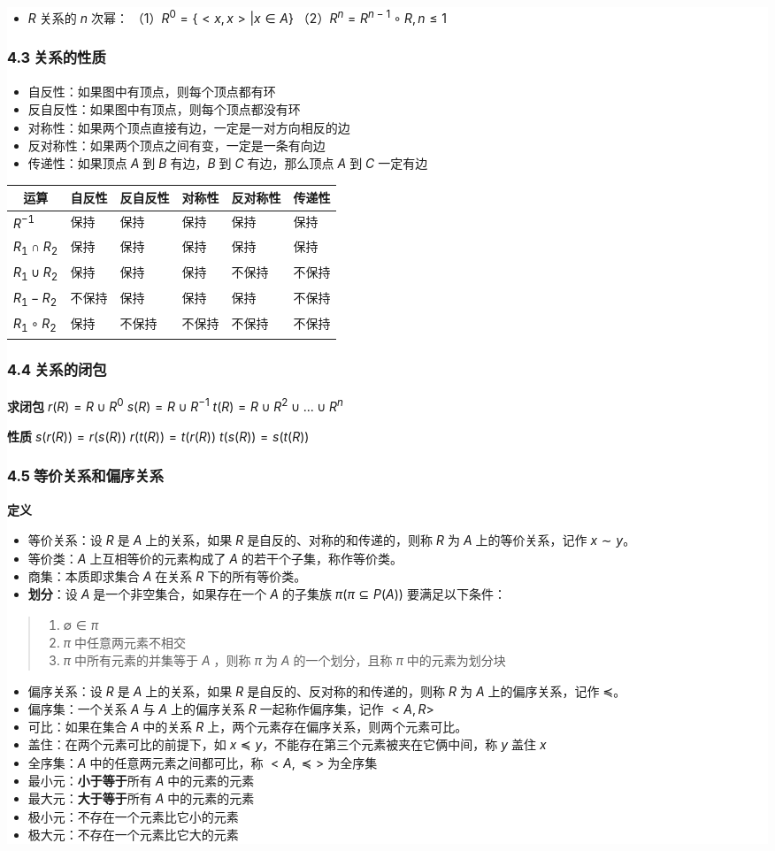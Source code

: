 - $R$ 关系的 $n$ 次幂：
（1）$R^0=\{<x,x>|x\in A\}$
（2）$R^n=R^{n-1}\circ R,n \leq 1$

### 4.3 关系的性质

- 自反性：如果图中有顶点，则每个顶点都有环
- 反自反性：如果图中有顶点，则每个顶点都没有环
- 对称性：如果两个顶点直接有边，一定是一对方向相反的边
- 反对称性：如果两个顶点之间有变，一定是一条有向边
- 传递性：如果顶点 $A$ 到 $B$ 有边，$B$ 到 $C$ 有边，那么顶点 $A$ 到 $C$ 一定有边

|运算|自反性|反自反性|对称性|反对称性|传递性|
|-|-|-|-|-|-|
|$R^{-1}$|保持|保持|保持|保持|保持|
|$R_1\cap R_2$|保持|保持|保持|保持|保持|
|$R_1\cup R_2$|保持|保持|保持|不保持|不保持|
|$R_1-R_2$|不保持|保持|保持|保持|不保持|
|$R_1\circ R_2$|保持|不保持|不保持|不保持|不保持|

### 4.4 关系的闭包

**求闭包**
$r(R)=R\cup R^0$
$s(R)=R\cup R^{-1}$
$t(R)=R\cup R^2\cup ... \cup R^n$

**性质**
$s(r(R))=r(s(R))$
$r(t(R))=t(r(R))$
$t(s(R))=s(t(R))$

### 4.5 等价关系和偏序关系

**定义**

- 等价关系：设 $R$ 是 $A$ 上的关系，如果 $R$ 是自反的、对称的和传递的，则称 $R$ 为 $A$ 上的等价关系，记作 $x\sim y$。
- 等价类：$A$ 上互相等价的元素构成了 $A$ 的若干个子集，称作等价类。
- 商集：本质即求集合 $A$ 在关系 $R$ 下的所有等价类。
- **划分**：设 $A$ 是一个非空集合，如果存在一个 $A$ 的子集族 $\pi(\pi\subseteq P(A))$ 要满足以下条件：
>
>1. $\emptyset \in \pi$
>2. $\pi$ 中任意两元素不相交
>3. $\pi$ 中所有元素的并集等于 $A$ ，则称 $\pi$ 为 $A$ 的一个划分，且称 $\pi$ 中的元素为划分块
>
- 偏序关系：设 $R$ 是 $A$ 上的关系，如果 $R$ 是自反的、反对称的和传递的，则称 $R$ 为 $A$ 上的偏序关系，记作 $\preceq$。
- 偏序集：一个关系 $A$ 与 $A$ 上的偏序关系 $R$ 一起称作偏序集，记作 $<A,R>$
- 可比：如果在集合 $A$ 中的关系 $R$ 上，两个元素存在偏序关系，则两个元素可比。
- 盖住：在两个元素可比的前提下，如 $x\preceq y$，不能存在第三个元素被夹在它俩中间，称 $y$ 盖住 $x$
- 全序集：$A$ 中的任意两元素之间都可比，称 $<A,\preceq>$ 为全序集
- 最小元：**小于等于**所有 $A$ 中的元素的元素
- 最大元：**大于等于**所有 $A$ 中的元素的元素
- 极小元：不存在一个元素比它小的元素
- 极大元：不存在一个元素比它大的元素
